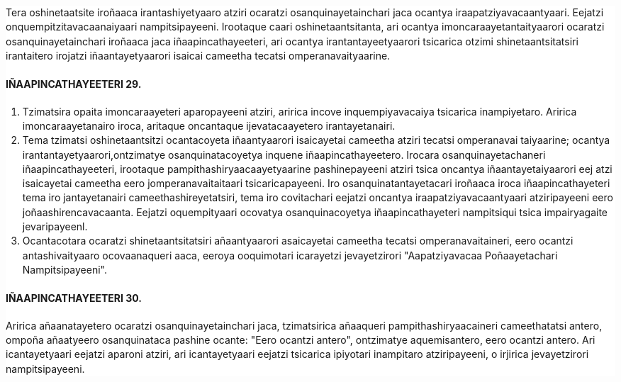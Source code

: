   Tera oshinetaatsite iroñaaca irantashiyetyaaro atziri ocaratzi osanquinayetainchari jaca ocantya iraapatziyavacaantyaari. Eejatzi onquempitzitavacaanaiyaari nampitsipayeeni. Irootaque caari oshinetaantsitanta, ari ocantya imoncaraayetantaityaarori ocaratzi osanquinayetainchari iroñaaca jaca iñaapincathayeeteri, ari ocantya irantantayeetyaarori tsicarica otzimi shinetaantsitatsiri irantaitero irojatzi iñaantayetyaarori isaicai cameetha tecatsi omperanavaityaarine.
 </p>
 <h4>
  IÑAAPINCATHAYEETERI 29.
 </h4>
 <ol>
  <li>
   Tzimatsira opaita imoncaraayeteri aparopayeeni atziri, aririca incove inquempiyavacaiya tsicarica inampiyetaro. Aririca imoncaraayetanairo iroca, aritaque oncantaque ijevatacaayetero irantayetanairi.
  </li>
  <li>
   Tema tzimatsi oshinetaantsitzi ocantacoyeta iñaantyaarori isaicayetai cameetha atziri tecatsi omperanavai taiyaarine; ocantya irantantayetyaarori,ontzimatye osanquinatacoyetya inquene iñaapincathayeetero. Irocara osanquinayetachaneri iñaapincathayeeteri, irootaque pampithashiryaacaayetyaarine pashinepayeeni atziri tsica oncantya iñaantayetaiyaarori eej atzi isaicayetai cameetha eero jomperanavaitaitaari tsicaricapayeeni. Iro osanquinatantayetacari iroñaaca iroca iñaapincathayeteri tema iro jantayetanairi cameethashireyetatsiri, tema iro covitachari eejatzi oncantya iraapatziyavacaantyaari atziripayeeni eero joñaashirencavacaanta. Eejatzi oquempityaari ocovatya osanquinacoyetya iñaapincathayeteri nampitsiqui tsica impairyagaite jevaripayeenl.
  </li>
  <li>
   Ocantacotara ocaratzi shinetaantsitatsiri añaantyaarori asaicayetai cameetha tecatsi omperanavaitaineri, eero ocantzi antashivaityaaro ocovaanaqueri aaca, eeroya ooquimotari icarayetzi jevayetzirori "Aapatziyavacaa Poñaayetachari Nampitsipayeeni".
  </li>
 </ol>
 <h4>
  IÑAAPINCATHAYEETERI 30.
 </h4>
 <p>
  Aririca añaanatayetero ocaratzi osanquinayetainchari jaca, tzimatsirica añaaqueri pampithashiryaacaineri cameethatatsi antero, ompoña añaatyeero osanquinataca pashine ocante: "Eero ocantzi antero", ontzimatye aquemisantero, eero ocantzi antero. Ari icantayetyaari eejatzi aparoni atziri, ari icantayetyaari eejatzi tsicarica ipiyotari inampitaro atziripayeeni, o irjirica jevayetzirori nampitsipayeeni.
 </p>
</div>
